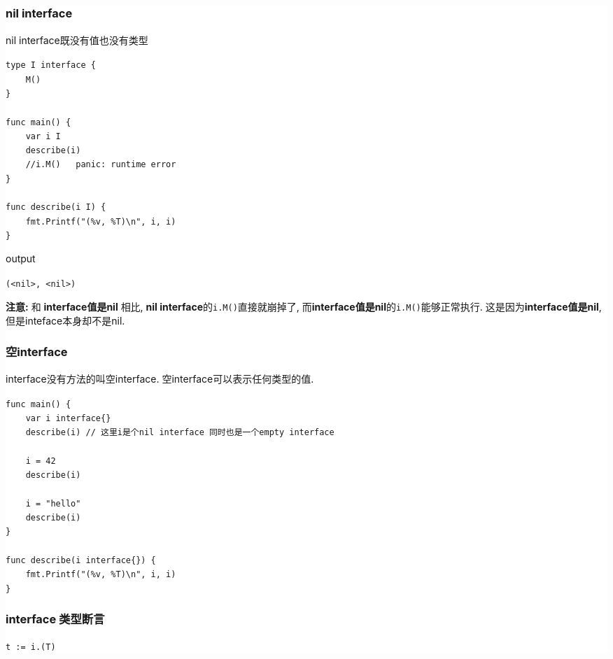### nil interface
nil interface既没有值也没有类型

```
type I interface {
	M()
}

func main() {
	var i I
	describe(i)
	//i.M()   panic: runtime error
}

func describe(i I) {
	fmt.Printf("(%v, %T)\n", i, i)
}

```
output
```
(<nil>, <nil>)
```

**注意:**
和 **interface值是nil** 相比, **nil interface**的`i.M()`直接就崩掉了, 而**interface值是nil**的`i.M()`能够正常执行. 这是因为**interface值是nil**, 但是inteface本身却不是nil. 

### 空interface

interface没有方法的叫空interface. 空interface可以表示任何类型的值. 

```
func main() {
	var i interface{}
	describe(i) // 这里i是个nil interface 同时也是一个empty interface

	i = 42
	describe(i)

	i = "hello"
	describe(i)
}

func describe(i interface{}) {
	fmt.Printf("(%v, %T)\n", i, i)
}

```

### interface 类型断言

```
t := i.(T)
```
